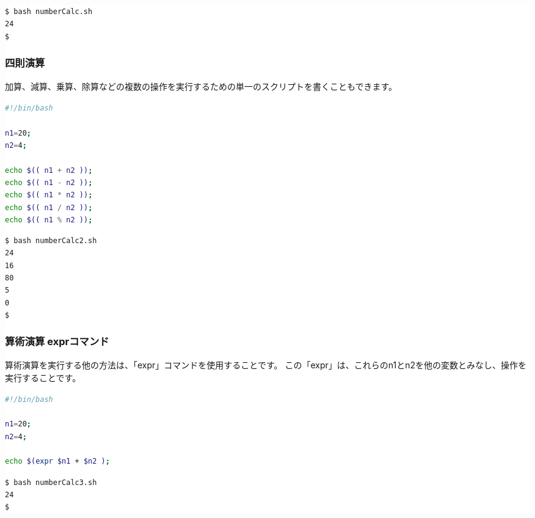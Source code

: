 ```
$ bash numberCalc.sh
24
$
```

### 四則演算
加算、減算、乗算、除算などの複数の操作を実行するための単一のスクリプトを書くこともできます。


``` bash:numberCalc2.sh
#!/bin/bash

n1=20;
n2=4;

echo $(( n1 + n2 )); 
echo $(( n1 - n2 )); 
echo $(( n1 * n2 )); 
echo $(( n1 / n2 )); 
echo $(( n1 % n2 ));
```


```
$ bash numberCalc2.sh
24
16
80
5
0
$
```


### 算術演算 exprコマンド

算術演算を実行する他の方法は、「expr」コマンドを使用することです。
この「expr」は、これらのn1とn2を他の変数とみなし、操作を実行することです。


``` bash:numberCalc3.sh
#!/bin/bash

n1=20;
n2=4;

echo $(expr $n1 + $n2 );
```


```
$ bash numberCalc3.sh
24
$
```

